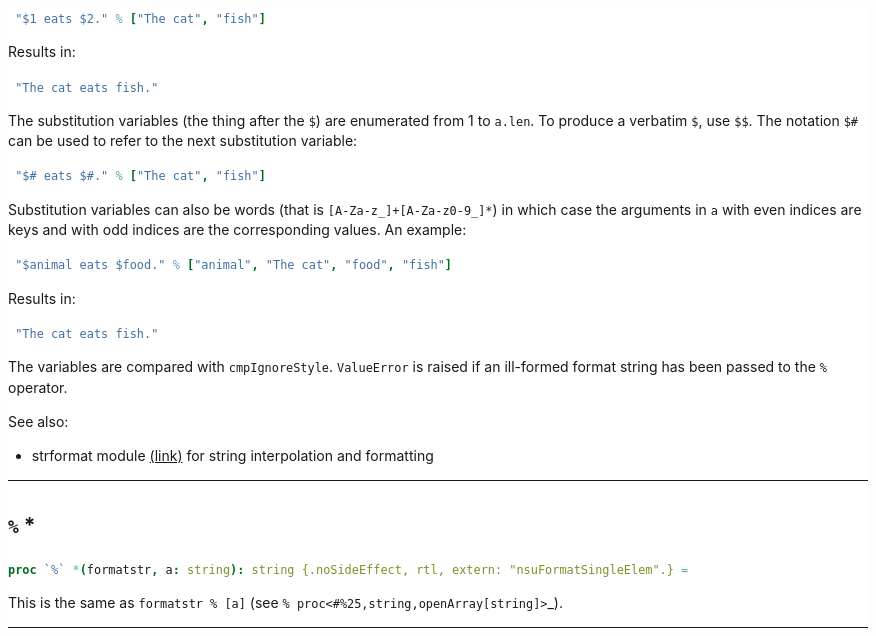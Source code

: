 
```nim
 "$1 eats $2." % ["The cat", "fish"]
```
 

 Results in: 


```nim
 "The cat eats fish."
```
 

 The substitution variables (the thing after the ``$``) are enumerated from 1 to ``a.len``. To produce a verbatim ``$``, use ``$$``. The notation ``$#`` can be used to refer to the next substitution variable: 


```nim
 "$# eats $#." % ["The cat", "fish"]
```
 

 Substitution variables can also be words (that is ``[A-Za-z_]+[A-Za-z0-9_]*``) in which case the arguments in `a` with even indices are keys and with odd indices are the corresponding values. An example: 


```nim
 "$animal eats $food." % ["animal", "The cat", "food", "fish"]
```
 

 Results in: 


```nim
 "The cat eats fish."
```
 

 The variables are compared with `cmpIgnoreStyle`. `ValueError` is raised if an ill-formed format string has been passed to the `%` operator. 

 

See also: 
* strformat module [(link)](https://nim-lang.org/docs/strformat.html) for string interpolation and formatting


____

## `%` *

```nim
proc `%` *(formatstr, a: string): string {.noSideEffect, rtl, extern: "nsuFormatSingleElem".} =
```

This is the same as ``formatstr % [a]`` (see `% proc<#%25,string,openArray[string]>`_).


____
